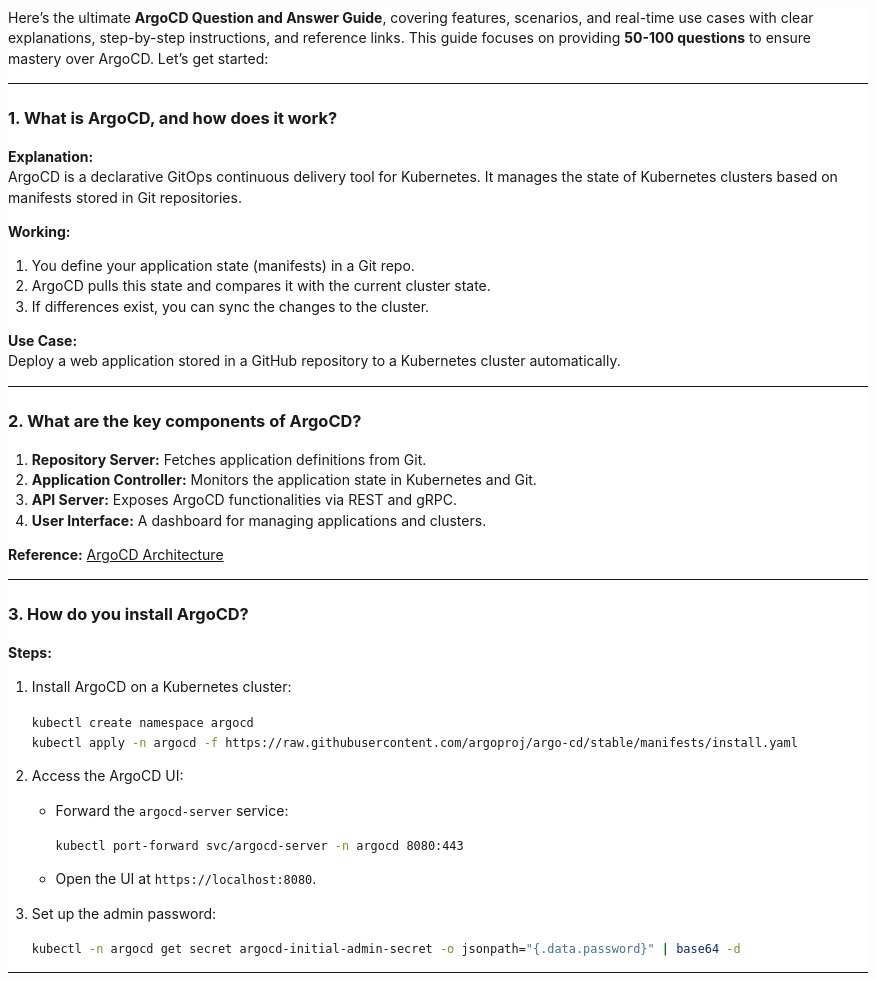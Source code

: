 Here’s the ultimate **ArgoCD Question and Answer Guide**, covering features, scenarios, and real-time use cases with clear explanations, step-by-step instructions, and reference links. This guide focuses on providing **50-100 questions** to ensure mastery over ArgoCD. Let’s get started:

---

### **1. What is ArgoCD, and how does it work?**
**Explanation:**  
ArgoCD is a declarative GitOps continuous delivery tool for Kubernetes. It manages the state of Kubernetes clusters based on manifests stored in Git repositories.

**Working:**
1. You define your application state (manifests) in a Git repo.
2. ArgoCD pulls this state and compares it with the current cluster state.
3. If differences exist, you can sync the changes to the cluster.

**Use Case:**  
Deploy a web application stored in a GitHub repository to a Kubernetes cluster automatically.

---

### **2. What are the key components of ArgoCD?**
1. **Repository Server:** Fetches application definitions from Git.
2. **Application Controller:** Monitors the application state in Kubernetes and Git.
3. **API Server:** Exposes ArgoCD functionalities via REST and gRPC.
4. **User Interface:** A dashboard for managing applications and clusters.

**Reference:** [ArgoCD Architecture](https://argo-cd.readthedocs.io/en/stable/operator-manual/architecture/)

---

### **3. How do you install ArgoCD?**

**Steps:**
1. Install ArgoCD on a Kubernetes cluster:
   ```bash
   kubectl create namespace argocd
   kubectl apply -n argocd -f https://raw.githubusercontent.com/argoproj/argo-cd/stable/manifests/install.yaml
   ```
2. Access the ArgoCD UI:
   - Forward the `argocd-server` service:
     ```bash
     kubectl port-forward svc/argocd-server -n argocd 8080:443
     ```
   - Open the UI at `https://localhost:8080`.

3. Set up the admin password:
   ```bash
   kubectl -n argocd get secret argocd-initial-admin-secret -o jsonpath="{.data.password}" | base64 -d
   ```

---
